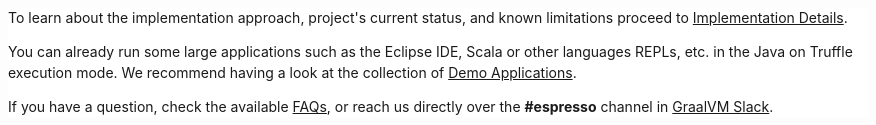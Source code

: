 To learn about the implementation approach, project's current status, and known limitations proceed to [Implementation Details](ImplementationDetails.md).

You can already run some large applications such as the Eclipse IDE, Scala or other languages REPLs, etc. in the Java on Truffle execution mode.
We recommend having a look at the collection of [Demo Applications](Demos.md).

If you have a question, check the available [FAQs](FAQ.md), or reach us directly over the **#espresso** channel in [GraalVM Slack](https://www.graalvm.org/slack-invitation/).
